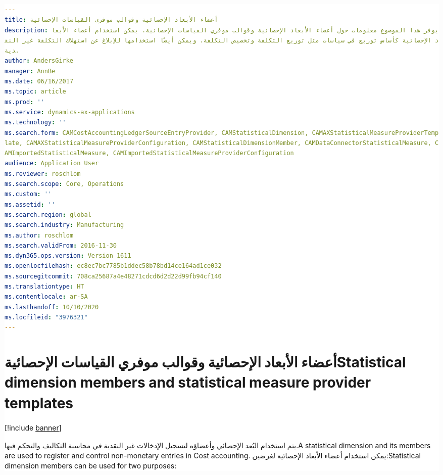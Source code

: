```yaml
---
title: أعضاء الأبعاد الإحصائية وقوالب موفري القياسات الإحصائية
description: يوفر هذا الموضوع معلومات حول أعضاء الأبعاد الإحصائية وقوالب موفري القياسات الإحصائية. يمكن استخدام أعضاء الأبعاد الإحصائية كأساس توزيع في سياسات مثل توزيع التكلفة وتخصيص التكلفة. ويمكن أيضًا استخدامها للإبلاغ عن استهلاك التكلفة غير النقدية.
author: AndersGirke
manager: AnnBe
ms.date: 06/16/2017
ms.topic: article
ms.prod: ''
ms.service: dynamics-ax-applications
ms.technology: ''
ms.search.form: CAMCostAccountingLedgerSourceEntryProvider, CAMStatisticalDimension, CAMAXStatisticalMeasureProviderTemplate, CAMAXStatisticalMeasureProviderConfiguration, CAMStatisticalDimensionMember, CAMDataConnectorStatisticalMeasure, CAMImportedStatisticalMeasure, CAMImportedStatisticalMeasureProviderConfiguration
audience: Application User
ms.reviewer: roschlom
ms.search.scope: Core, Operations
ms.custom: ''
ms.assetid: ''
ms.search.region: global
ms.search.industry: Manufacturing
ms.author: roschlom
ms.search.validFrom: 2016-11-30
ms.dyn365.ops.version: Version 1611
ms.openlocfilehash: ec8ec7bc7785b1ddec58b78bd14ce164ad1ce032
ms.sourcegitcommit: 708ca25687a4e48271cdcd6d2d22d99fb94cf140
ms.translationtype: HT
ms.contentlocale: ar-SA
ms.lasthandoff: 10/10/2020
ms.locfileid: "3976321"
---
```

# <a name="statistical-dimension-members-and-statistical-measure-provider-templates"></a><span data-ttu-id="1c7b0-105">أعضاء الأبعاد الإحصائية وقوالب موفري القياسات الإحصائية</span><span class="sxs-lookup"><span data-stu-id="1c7b0-105">Statistical dimension members and statistical measure provider templates</span></span>

[!include [banner](../includes/banner.md)]

<span data-ttu-id="1c7b0-106">يتم استخدام البُعد الإحصائي وأعضاؤه لتسجيل الإدخالات غير النقدية في محاسبة التكاليف والتحكم فيها.</span><span class="sxs-lookup"><span data-stu-id="1c7b0-106">A statistical dimension and its members are used to register and control non-monetary entries in Cost accounting.</span></span> <span data-ttu-id="1c7b0-107">يمكن استخدام أعضاء الأبعاد الإحصائية لغرضين:</span><span class="sxs-lookup"><span data-stu-id="1c7b0-107">Statistical dimension members can be used for two purposes:</span></span>
